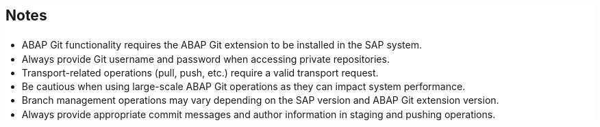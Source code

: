 ## Notes

- ABAP Git functionality requires the ABAP Git extension to be installed in the SAP system.
- Always provide Git username and password when accessing private repositories.
- Transport-related operations (pull, push, etc.) require a valid transport request.
- Be cautious when using large-scale ABAP Git operations as they can impact system performance.
- Branch management operations may vary depending on the SAP version and ABAP Git extension version.
- Always provide appropriate commit messages and author information in staging and pushing operations.